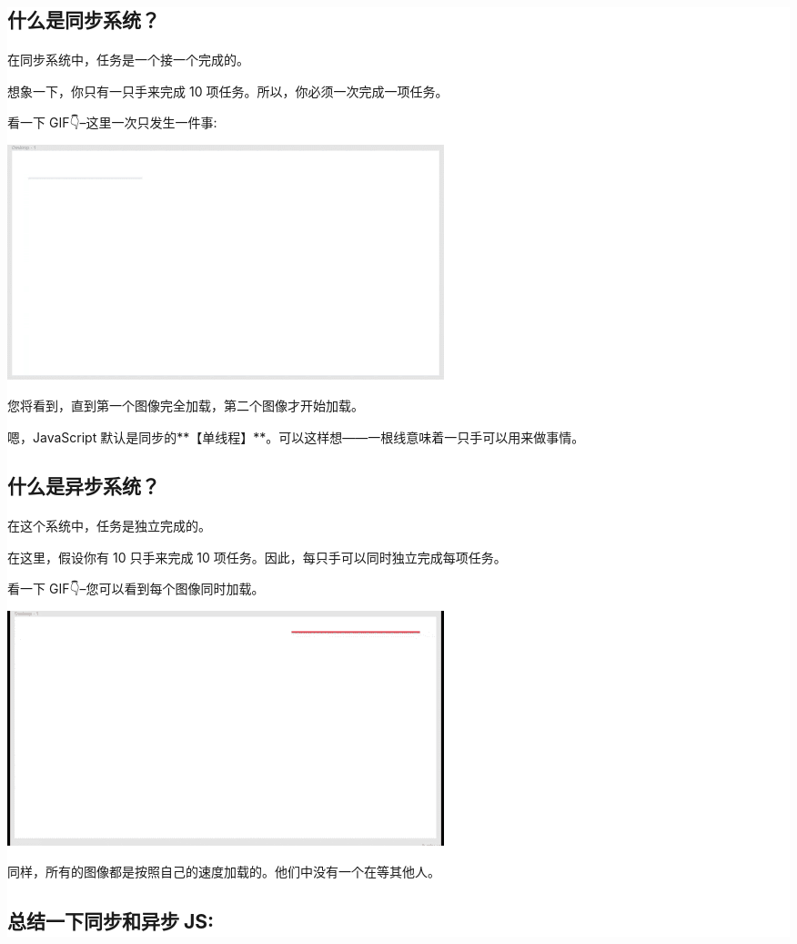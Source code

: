 ## 什么是同步系统？

在同步系统中，任务是一个接一个完成的。

想象一下，你只有一只手来完成 10 项任务。所以，你必须一次完成一项任务。

看一下 GIF👇–这里一次只发生一件事:

![Synchronous System](img/c385ff9ca74ca35e1fb0071e689b08f3.png)

您将看到，直到第一个图像完全加载，第二个图像才开始加载。

嗯，JavaScript 默认是同步的**【单线程】**。可以这样想——一根线意味着一只手可以用来做事情。

## 什么是异步系统？

在这个系统中，任务是独立完成的。

在这里，假设你有 10 只手来完成 10 项任务。因此，每只手可以同时独立完成每项任务。

看一下 GIF👇–您可以看到每个图像同时加载。

![Asynchronous System](img/c6b1d3d80ca08dab9f931b14b6643896.png)

同样，所有的图像都是按照自己的速度加载的。他们中没有一个在等其他人。

## 总结一下同步和异步 JS:
